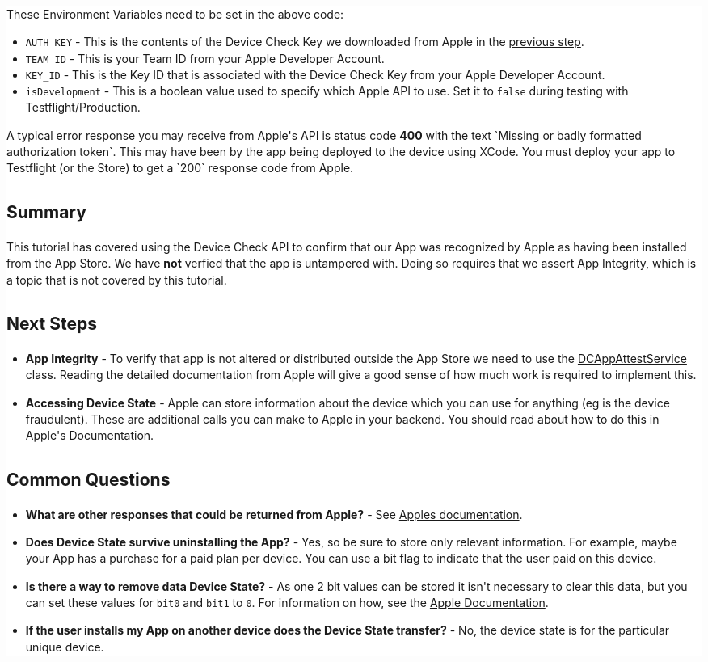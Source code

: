These Environment Variables need to be set in the above code:
- `AUTH_KEY` - This is the contents of the Device Check Key we downloaded from Apple in the [previous step](#download-device-check-key).
- `TEAM_ID` - This is your Team ID from your Apple Developer Account.
- `KEY_ID` - This is the Key ID that is associated with the Device Check Key from your Apple Developer Account.
- `isDevelopment` - This is a boolean value used to specify which Apple API to use. Set it to `false` during testing with Testflight/Production.

<Admonition type="warning">
A typical error response you may receive from Apple's API is status code <b>400</b> with the text `Missing or badly formatted authorization token`. This may have been by the app being deployed to the device using XCode. You must deploy your app to Testflight (or the Store) to get a `200` response code from Apple.
</Admonition>


## Summary
This tutorial has covered using the Device Check API to confirm that our App was recognized by Apple as having been installed from the App Store. We have **not** verfied that the app is untampered with. Doing so requires that we assert App Integrity, which is a topic that is not covered by this tutorial.

## Next Steps
- **App Integrity** - To verify that app is not altered or distributed outside the App Store we need to use the [DCAppAttestService](https://developer.apple.com/documentation/devicecheck/dcappattestservice) class. Reading the detailed documentation from Apple will give a good sense of how much work is required to implement this.

- **Accessing Device State** - Apple can store information about the device which you can use for anything (eg is the device fraudulent). These are additional calls you can make to Apple in your backend. You should read about how to do this in [Apple's Documentation](https://developer.apple.com/documentation/devicecheck/accessing-and-modifying-per-device-data).


## Common Questions

- **What are other responses that could be returned from Apple?** - See [Apples documentation]((https://developer.apple.com/documentation/devicecheck/accessing_and_modifying_per-device_data#2910408)).

- **Does Device State survive uninstalling the App?** - Yes, so be sure to store only relevant information. For example, maybe your App has a purchase for a paid plan per device. You can use a bit flag to indicate that the user paid on this device.

- **Is there a way to remove data Device State?** - As one 2 bit values can be stored it isn't necessary to clear this data, but you can set these values for `bit0` and `bit1` to `0`. For information on how, see the [Apple Documentation](https://developer.apple.com/documentation/devicecheck/accessing_and_modifying_per-device_data#2910407).

- **If the user installs my App on another device does the Device State transfer?** - No, the device state is for the particular unique device.
